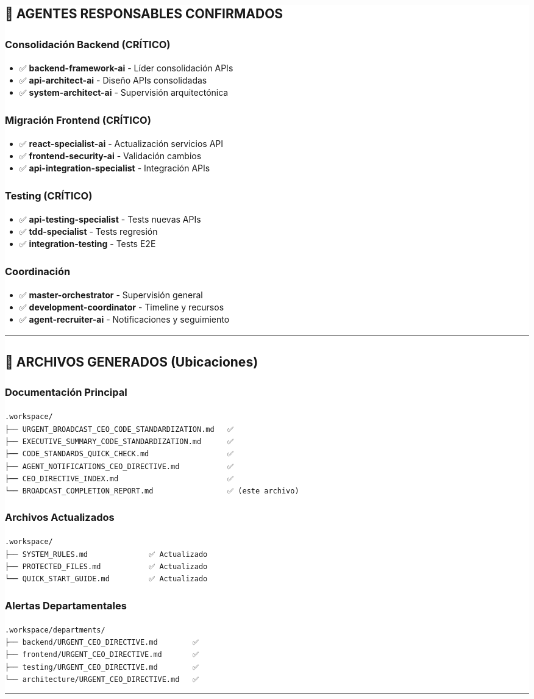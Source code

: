 
## 🎯 AGENTES RESPONSABLES CONFIRMADOS

### Consolidación Backend (CRÍTICO)
- ✅ **backend-framework-ai** - Líder consolidación APIs
- ✅ **api-architect-ai** - Diseño APIs consolidadas
- ✅ **system-architect-ai** - Supervisión arquitectónica

### Migración Frontend (CRÍTICO)
- ✅ **react-specialist-ai** - Actualización servicios API
- ✅ **frontend-security-ai** - Validación cambios
- ✅ **api-integration-specialist** - Integración APIs

### Testing (CRÍTICO)
- ✅ **api-testing-specialist** - Tests nuevas APIs
- ✅ **tdd-specialist** - Tests regresión
- ✅ **integration-testing** - Tests E2E

### Coordinación
- ✅ **master-orchestrator** - Supervisión general
- ✅ **development-coordinator** - Timeline y recursos
- ✅ **agent-recruiter-ai** - Notificaciones y seguimiento

---

## 📂 ARCHIVOS GENERADOS (Ubicaciones)

### Documentación Principal
```
.workspace/
├── URGENT_BROADCAST_CEO_CODE_STANDARDIZATION.md   ✅
├── EXECUTIVE_SUMMARY_CODE_STANDARDIZATION.md      ✅
├── CODE_STANDARDS_QUICK_CHECK.md                  ✅
├── AGENT_NOTIFICATIONS_CEO_DIRECTIVE.md           ✅
├── CEO_DIRECTIVE_INDEX.md                         ✅
└── BROADCAST_COMPLETION_REPORT.md                 ✅ (este archivo)
```

### Archivos Actualizados
```
.workspace/
├── SYSTEM_RULES.md              ✅ Actualizado
├── PROTECTED_FILES.md           ✅ Actualizado
└── QUICK_START_GUIDE.md         ✅ Actualizado
```

### Alertas Departamentales
```
.workspace/departments/
├── backend/URGENT_CEO_DIRECTIVE.md        ✅
├── frontend/URGENT_CEO_DIRECTIVE.md       ✅
├── testing/URGENT_CEO_DIRECTIVE.md        ✅
└── architecture/URGENT_CEO_DIRECTIVE.md   ✅
```

---